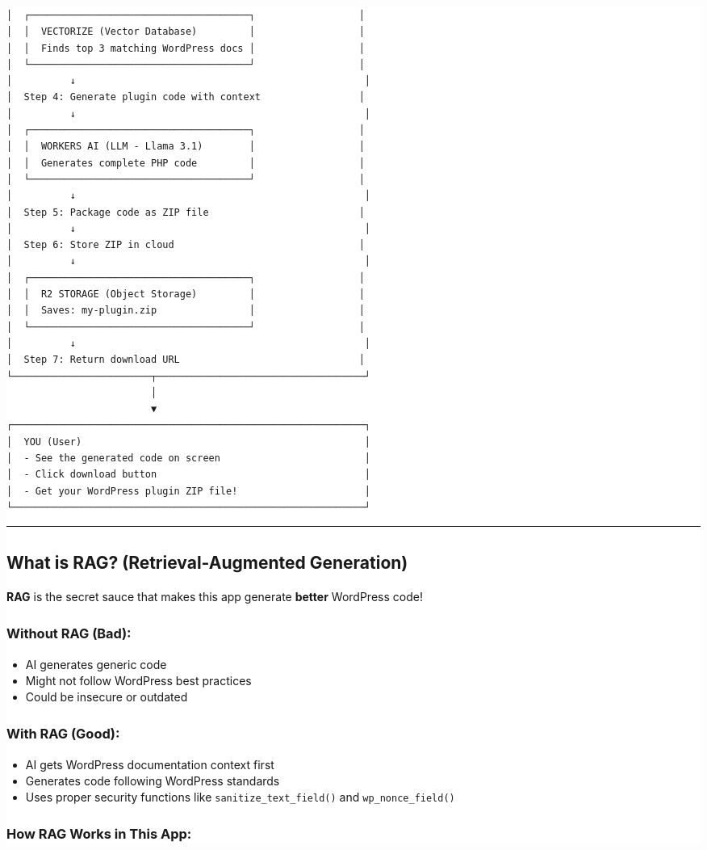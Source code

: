 ```
│  ┌──────────────────────────────────────┐                  │
│  │  VECTORIZE (Vector Database)         │                  │
│  │  Finds top 3 matching WordPress docs │                  │
│  └──────────────────────────────────────┘                  │
│          ↓                                                  │
│  Step 4: Generate plugin code with context                 │
│          ↓                                                  │
│  ┌──────────────────────────────────────┐                  │
│  │  WORKERS AI (LLM - Llama 3.1)        │                  │
│  │  Generates complete PHP code         │                  │
│  └──────────────────────────────────────┘                  │
│          ↓                                                  │
│  Step 5: Package code as ZIP file                          │
│          ↓                                                  │
│  Step 6: Store ZIP in cloud                                │
│          ↓                                                  │
│  ┌──────────────────────────────────────┐                  │
│  │  R2 STORAGE (Object Storage)         │                  │
│  │  Saves: my-plugin.zip                │                  │
│  └──────────────────────────────────────┘                  │
│          ↓                                                  │
│  Step 7: Return download URL                               │
└────────────────────────┬────────────────────────────────────┘
                         │
                         ▼
┌─────────────────────────────────────────────────────────────┐
│  YOU (User)                                                 │
│  - See the generated code on screen                         │
│  - Click download button                                    │
│  - Get your WordPress plugin ZIP file!                      │
└─────────────────────────────────────────────────────────────┘
```

---

## What is RAG? (Retrieval-Augmented Generation)

**RAG** is the secret sauce that makes this app generate **better** WordPress code!

### Without RAG (Bad):
- AI generates generic code
- Might not follow WordPress best practices
- Could be insecure or outdated

### With RAG (Good):
- AI gets WordPress documentation context first
- Generates code following WordPress standards
- Uses proper security functions like `sanitize_text_field()` and `wp_nonce_field()`

### How RAG Works in This App:
